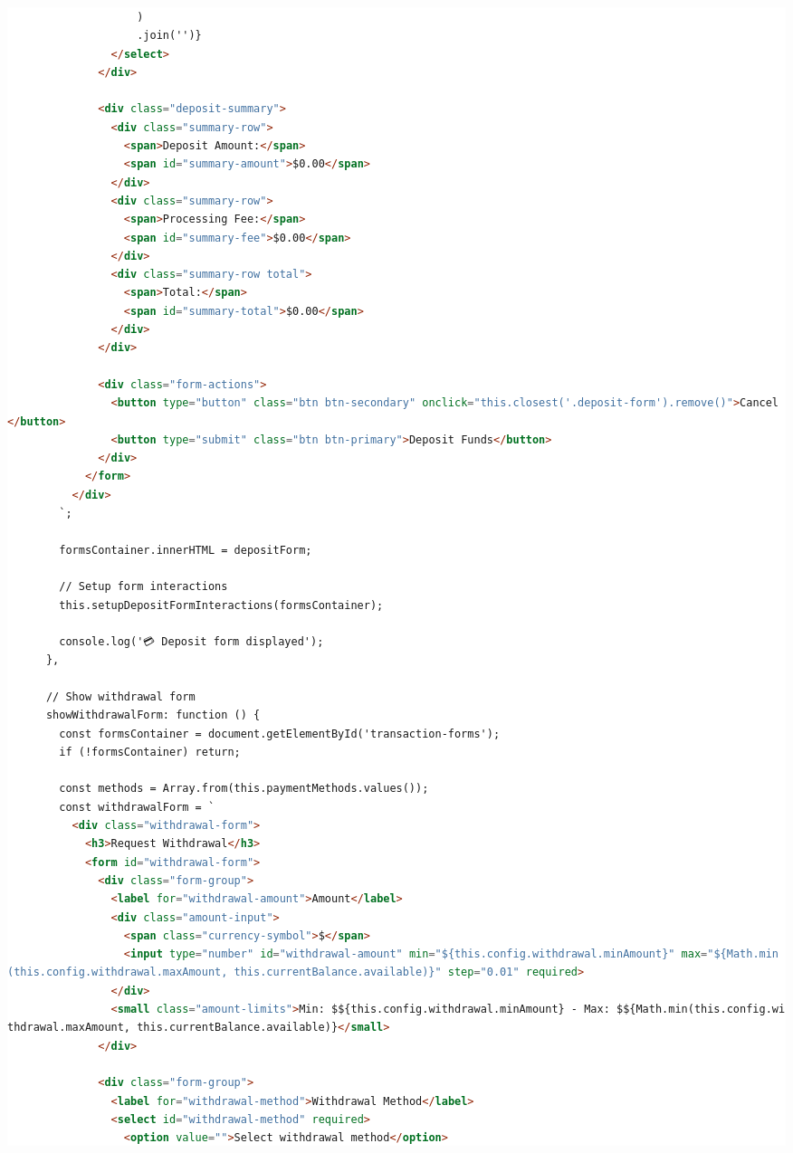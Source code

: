 ```html
                    )
                    .join('')}
                </select>
              </div>

              <div class="deposit-summary">
                <div class="summary-row">
                  <span>Deposit Amount:</span>
                  <span id="summary-amount">$0.00</span>
                </div>
                <div class="summary-row">
                  <span>Processing Fee:</span>
                  <span id="summary-fee">$0.00</span>
                </div>
                <div class="summary-row total">
                  <span>Total:</span>
                  <span id="summary-total">$0.00</span>
                </div>
              </div>

              <div class="form-actions">
                <button type="button" class="btn btn-secondary" onclick="this.closest('.deposit-form').remove()">Cancel</button>
                <button type="submit" class="btn btn-primary">Deposit Funds</button>
              </div>
            </form>
          </div>
        `;

        formsContainer.innerHTML = depositForm;

        // Setup form interactions
        this.setupDepositFormInteractions(formsContainer);

        console.log('💳 Deposit form displayed');
      },

      // Show withdrawal form
      showWithdrawalForm: function () {
        const formsContainer = document.getElementById('transaction-forms');
        if (!formsContainer) return;

        const methods = Array.from(this.paymentMethods.values());
        const withdrawalForm = `
          <div class="withdrawal-form">
            <h3>Request Withdrawal</h3>
            <form id="withdrawal-form">
              <div class="form-group">
                <label for="withdrawal-amount">Amount</label>
                <div class="amount-input">
                  <span class="currency-symbol">$</span>
                  <input type="number" id="withdrawal-amount" min="${this.config.withdrawal.minAmount}" max="${Math.min(this.config.withdrawal.maxAmount, this.currentBalance.available)}" step="0.01" required>
                </div>
                <small class="amount-limits">Min: $${this.config.withdrawal.minAmount} - Max: $${Math.min(this.config.withdrawal.maxAmount, this.currentBalance.available)}</small>
              </div>

              <div class="form-group">
                <label for="withdrawal-method">Withdrawal Method</label>
                <select id="withdrawal-method" required>
                  <option value="">Select withdrawal method</option>
```